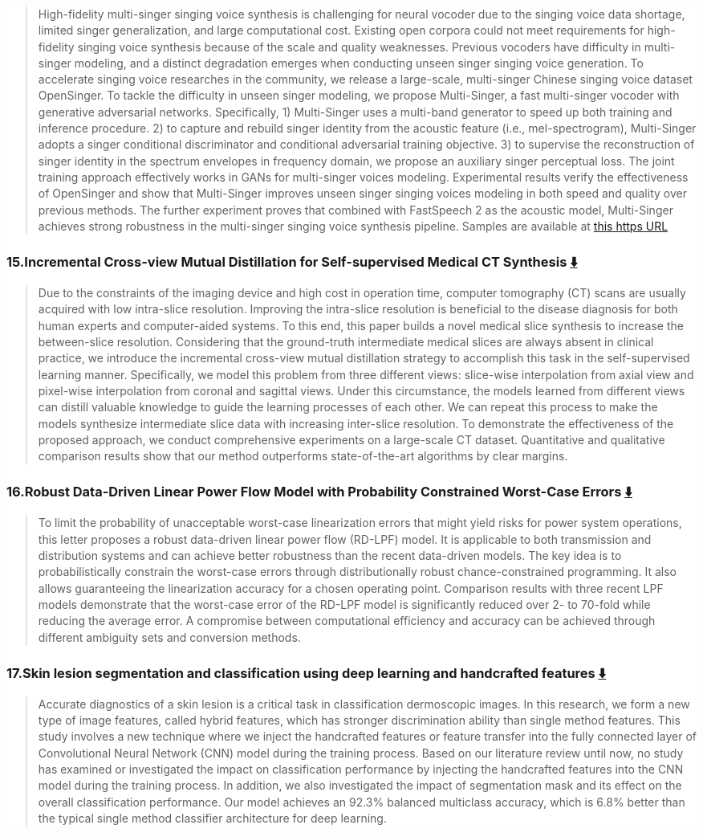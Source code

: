 >  High-fidelity multi-singer singing voice synthesis is challenging for neural vocoder due to the singing voice data shortage, limited singer generalization, and large computational cost. Existing open corpora could not meet requirements for high-fidelity singing voice synthesis because of the scale and quality weaknesses. Previous vocoders have difficulty in multi-singer modeling, and a distinct degradation emerges when conducting unseen singer singing voice generation. To accelerate singing voice researches in the community, we release a large-scale, multi-singer Chinese singing voice dataset OpenSinger. To tackle the difficulty in unseen singer modeling, we propose Multi-Singer, a fast multi-singer vocoder with generative adversarial networks. Specifically, 1) Multi-Singer uses a multi-band generator to speed up both training and inference procedure. 2) to capture and rebuild singer identity from the acoustic feature (i.e., mel-spectrogram), Multi-Singer adopts a singer conditional discriminator and conditional adversarial training objective. 3) to supervise the reconstruction of singer identity in the spectrum envelopes in frequency domain, we propose an auxiliary singer perceptual loss. The joint training approach effectively works in GANs for multi-singer voices modeling. Experimental results verify the effectiveness of OpenSinger and show that Multi-Singer improves unseen singer singing voices modeling in both speed and quality over previous methods. The further experiment proves that combined with FastSpeech 2 as the acoustic model, Multi-Singer achieves strong robustness in the multi-singer singing voice synthesis pipeline. Samples are available at <a class="link-external link-https" href="https://Multi-Singer.github.io/" rel="external noopener nofollow">this https URL</a>      
### 15.Incremental Cross-view Mutual Distillation for Self-supervised Medical CT Synthesis  [ :arrow_down: ](https://arxiv.org/pdf/2112.10325.pdf)
>  Due to the constraints of the imaging device and high cost in operation time, computer tomography (CT) scans are usually acquired with low intra-slice resolution. Improving the intra-slice resolution is beneficial to the disease diagnosis for both human experts and computer-aided systems. To this end, this paper builds a novel medical slice synthesis to increase the between-slice resolution. Considering that the ground-truth intermediate medical slices are always absent in clinical practice, we introduce the incremental cross-view mutual distillation strategy to accomplish this task in the self-supervised learning manner. Specifically, we model this problem from three different views: slice-wise interpolation from axial view and pixel-wise interpolation from coronal and sagittal views. Under this circumstance, the models learned from different views can distill valuable knowledge to guide the learning processes of each other. We can repeat this process to make the models synthesize intermediate slice data with increasing inter-slice resolution. To demonstrate the effectiveness of the proposed approach, we conduct comprehensive experiments on a large-scale CT dataset. Quantitative and qualitative comparison results show that our method outperforms state-of-the-art algorithms by clear margins.      
### 16.Robust Data-Driven Linear Power Flow Model with Probability Constrained Worst-Case Errors  [ :arrow_down: ](https://arxiv.org/pdf/2112.10320.pdf)
>  To limit the probability of unacceptable worst-case linearization errors that might yield risks for power system operations, this letter proposes a robust data-driven linear power flow (RD-LPF) model. It is applicable to both transmission and distribution systems and can achieve better robustness than the recent data-driven models. The key idea is to probabilistically constrain the worst-case errors through distributionally robust chance-constrained programming. It also allows guaranteeing the linearization accuracy for a chosen operating point. Comparison results with three recent LPF models demonstrate that the worst-case error of the RD-LPF model is significantly reduced over 2- to 70-fold while reducing the average error. A compromise between computational efficiency and accuracy can be achieved through different ambiguity sets and conversion methods.      
### 17.Skin lesion segmentation and classification using deep learning and handcrafted features  [ :arrow_down: ](https://arxiv.org/pdf/2112.10307.pdf)
>  Accurate diagnostics of a skin lesion is a critical task in classification dermoscopic images. In this research, we form a new type of image features, called hybrid features, which has stronger discrimination ability than single method features. This study involves a new technique where we inject the handcrafted features or feature transfer into the fully connected layer of Convolutional Neural Network (CNN) model during the training process. Based on our literature review until now, no study has examined or investigated the impact on classification performance by injecting the handcrafted features into the CNN model during the training process. In addition, we also investigated the impact of segmentation mask and its effect on the overall classification performance. Our model achieves an 92.3% balanced multiclass accuracy, which is 6.8% better than the typical single method classifier architecture for deep learning.      